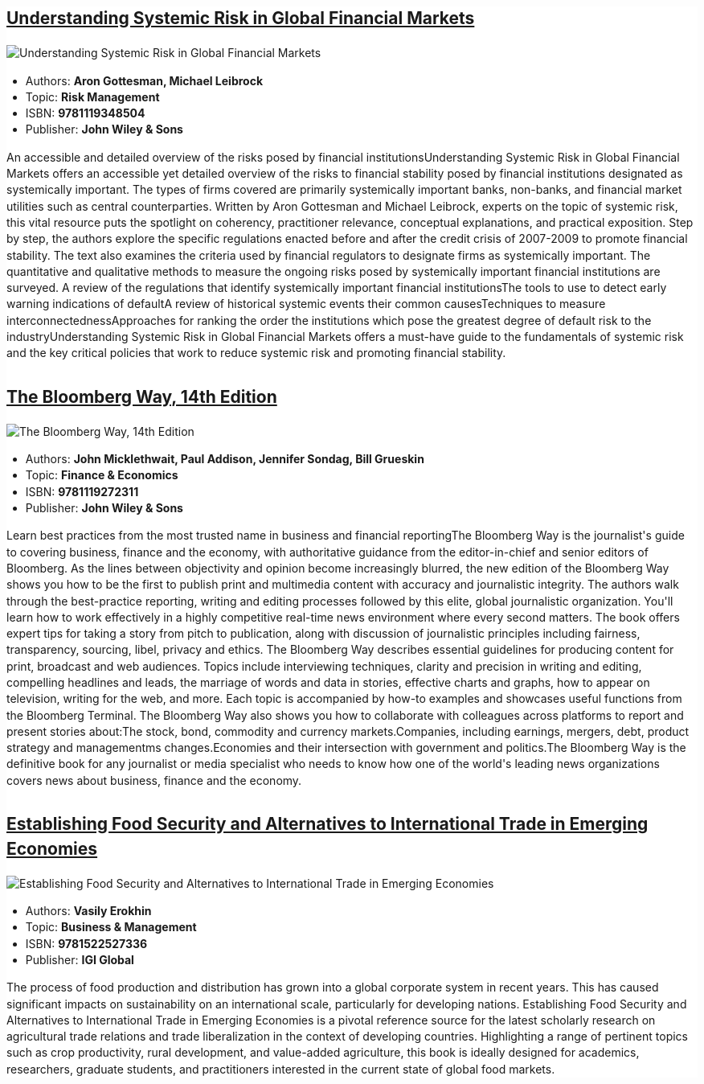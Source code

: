 <div class="safaribook"><h2><a href="https://www.safaribooksonline.com/library/view/understanding-systemic-risk/9781119348504/">Understanding Systemic Risk in Global Financial Markets</a></h2><p><img src="http://www.safaribooksonline.com/library/cover/9781119348504/" alt="Understanding Systemic Risk in Global Financial Markets"><ul><li>Authors: <strong>Aron Gottesman, Michael Leibrock</strong></li><li>Topic: <strong>Risk Management</strong></li><li>ISBN: <strong>9781119348504</strong></li><li>Publisher: <strong>John Wiley & Sons</strong></li></ul>
An accessible and detailed overview of the risks posed by financial institutionsUnderstanding Systemic Risk in Global Financial Markets offers an accessible yet detailed overview of the risks to financial stability posed by financial institutions designated as systemically important. The types of firms covered are primarily systemically important banks, non-banks, and financial market utilities such as central counterparties. Written by Aron Gottesman and Michael Leibrock, experts on the topic of systemic risk, this vital resource puts the spotlight on coherency, practitioner relevance, conceptual explanations, and practical exposition. Step by step, the authors explore the specific regulations enacted before and after the credit crisis of 2007-2009 to promote financial stability. The text also examines the criteria used by financial regulators to designate firms as systemically important. The quantitative and qualitative methods to measure the ongoing risks posed by systemically important financial institutions are surveyed. A review of the regulations that identify systemically important financial institutionsThe tools to use to detect early warning indications of defaultA review of historical systemic events their common causesTechniques to measure interconnectednessApproaches for ranking the order the institutions which pose the greatest degree of default risk to the industryUnderstanding Systemic Risk in Global Financial Markets offers a must-have guide to the fundamentals of systemic risk and the key critical policies that work to reduce systemic risk and promoting financial stability.
</p></div>

<div class="safaribook"><h2><a href="https://www.safaribooksonline.com/library/view/the-bloomberg-way/9781119272311/">The Bloomberg Way, 14th Edition</a></h2><p><img src="http://www.safaribooksonline.com/library/cover/9781119272311/" alt="The Bloomberg Way, 14th Edition"><ul><li>Authors: <strong>John Micklethwait, Paul Addison, Jennifer Sondag, Bill Grueskin</strong></li><li>Topic: <strong>Finance & Economics</strong></li><li>ISBN: <strong>9781119272311</strong></li><li>Publisher: <strong>John Wiley & Sons</strong></li></ul>
Learn best practices from the most trusted name in business and financial reportingThe Bloomberg Way is the journalist's guide to covering business, finance and the economy, with authoritative guidance from the editor-in-chief and senior editors of Bloomberg. As the lines between objectivity and opinion become increasingly blurred, the new edition of the Bloomberg Way shows you how to be the first to publish print and multimedia content with accuracy and journalistic integrity. The authors walk through the best-practice reporting, writing and editing processes followed by this elite, global journalistic organization. You'll learn how to work effectively in a highly competitive real-time news environment where every second matters. The book offers expert tips for taking a story from pitch to publication, along with discussion of journalistic principles including fairness, transparency, sourcing, libel, privacy and ethics. The Bloomberg Way describes essential guidelines for producing content for print, broadcast and web audiences. Topics include interviewing techniques, clarity and precision in writing and editing, compelling headlines and leads, the marriage of words and data in stories, effective charts and graphs, how to appear on television, writing for the web, and more. Each topic is accompanied by how-to examples and showcases useful functions from the Bloomberg Terminal. The Bloomberg Way also shows you how to collaborate with colleagues across platforms to report and present stories about:The stock, bond, commodity and currency markets.Companies, including earnings, mergers, debt, product strategy and managementms changes.Economies and their intersection with government and politics.The Bloomberg Way is the definitive book for any journalist or media specialist who needs to know how one of the world's leading news organizations covers news about business, finance and the economy.
</p></div>

<div class="safaribook"><h2><a href="https://www.safaribooksonline.com/library/view/establishing-food-security/9781522527336/">Establishing Food Security and Alternatives to International Trade in Emerging Economies</a></h2><p><img src="http://www.safaribooksonline.com/library/cover/9781522527336/" alt="Establishing Food Security and Alternatives to International Trade in Emerging Economies"><ul><li>Authors: <strong>Vasily Erokhin</strong></li><li>Topic: <strong>Business & Management</strong></li><li>ISBN: <strong>9781522527336</strong></li><li>Publisher: <strong>IGI Global</strong></li></ul>
The process of food production and distribution has grown into a global corporate system in recent years. This has caused significant impacts on sustainability on an international scale, particularly for developing nations. Establishing Food Security and Alternatives to International Trade in Emerging Economies is a pivotal reference source for the latest scholarly research on agricultural trade relations and trade liberalization in the context of developing countries. Highlighting a range of pertinent topics such as crop productivity, rural development, and value-added agriculture, this book is ideally designed for academics, researchers, graduate students, and practitioners interested in the current state of global food markets.